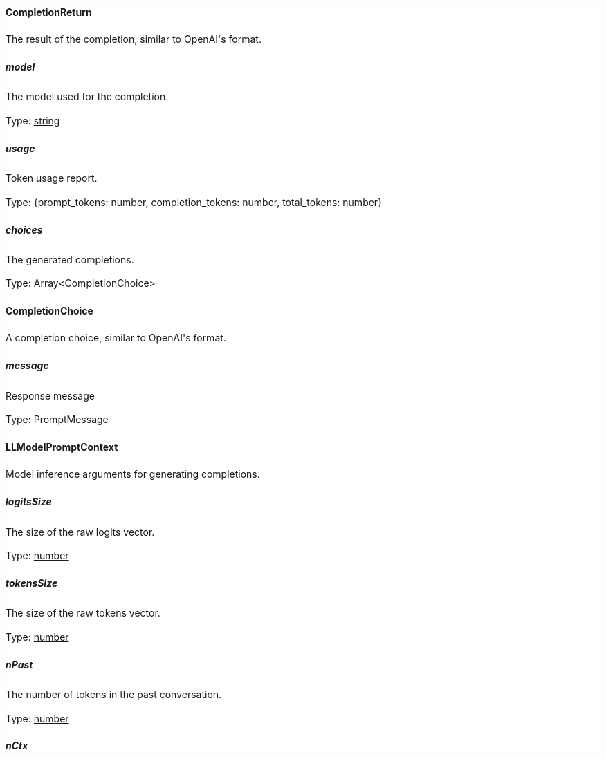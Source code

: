 #### CompletionReturn

The result of the completion, similar to OpenAI's format.

##### model

The model used for the completion.

Type: [string](https://developer.mozilla.org/docs/Web/JavaScript/Reference/Global_Objects/String)

##### usage

Token usage report.

Type: {prompt\_tokens: [number](https://developer.mozilla.org/docs/Web/JavaScript/Reference/Global_Objects/Number), completion\_tokens: [number](https://developer.mozilla.org/docs/Web/JavaScript/Reference/Global_Objects/Number), total\_tokens: [number](https://developer.mozilla.org/docs/Web/JavaScript/Reference/Global_Objects/Number)}

##### choices

The generated completions.

Type: [Array](https://developer.mozilla.org/docs/Web/JavaScript/Reference/Global_Objects/Array)<[CompletionChoice](#completionchoice)>

#### CompletionChoice

A completion choice, similar to OpenAI's format.

##### message

Response message

Type: [PromptMessage](#promptmessage)

#### LLModelPromptContext

Model inference arguments for generating completions.

##### logitsSize

The size of the raw logits vector.

Type: [number](https://developer.mozilla.org/docs/Web/JavaScript/Reference/Global_Objects/Number)

##### tokensSize

The size of the raw tokens vector.

Type: [number](https://developer.mozilla.org/docs/Web/JavaScript/Reference/Global_Objects/Number)

##### nPast

The number of tokens in the past conversation.

Type: [number](https://developer.mozilla.org/docs/Web/JavaScript/Reference/Global_Objects/Number)

##### nCtx
